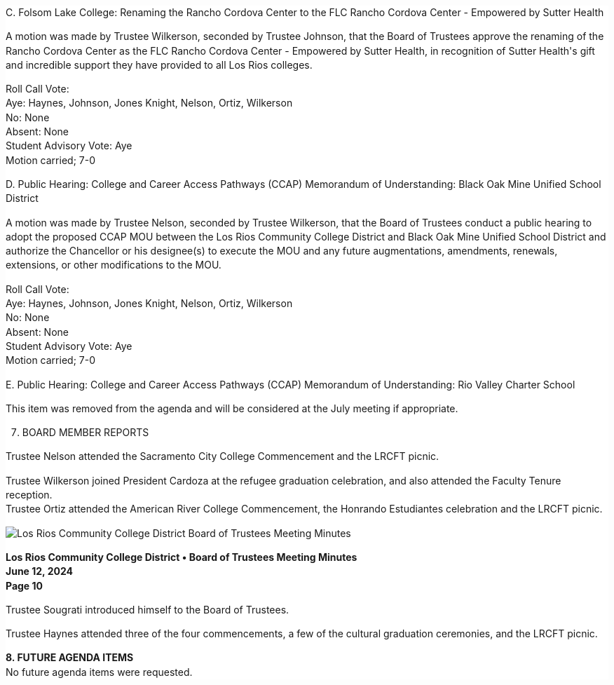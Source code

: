 C. Folsom Lake College: Renaming the Rancho Cordova Center to the FLC Rancho Cordova Center - Empowered by Sutter Health  

A motion was made by Trustee Wilkerson, seconded by Trustee Johnson, that the Board of Trustees approve the renaming of the Rancho Cordova Center as the FLC Rancho Cordova Center - Empowered by Sutter Health, in recognition of Sutter Health's gift and incredible support they have provided to all Los Rios colleges.  

Roll Call Vote:  
Aye: Haynes, Johnson, Jones Knight, Nelson, Ortiz, Wilkerson  
No: None  
Absent: None  
Student Advisory Vote: Aye  
Motion carried; 7-0  

D. Public Hearing: College and Career Access Pathways (CCAP) Memorandum of Understanding: Black Oak Mine Unified School District  

A motion was made by Trustee Nelson, seconded by Trustee Wilkerson, that the Board of Trustees conduct a public hearing to adopt the proposed CCAP MOU between the Los Rios Community College District and Black Oak Mine Unified School District and authorize the Chancellor or his designee(s) to execute the MOU and any future augmentations, amendments, renewals, extensions, or other modifications to the MOU.  

Roll Call Vote:  
Aye: Haynes, Johnson, Jones Knight, Nelson, Ortiz, Wilkerson  
No: None  
Absent: None  
Student Advisory Vote: Aye  
Motion carried; 7-0  

E. Public Hearing: College and Career Access Pathways (CCAP) Memorandum of Understanding: Rio Valley Charter School  

This item was removed from the agenda and will be considered at the July meeting if appropriate.  

7. BOARD MEMBER REPORTS  

Trustee Nelson attended the Sacramento City College Commencement and the LRCFT picnic.  

Trustee Wilkerson joined President Cardoza at the refugee graduation celebration, and also attended the Faculty Tenure reception.  
Trustee Ortiz attended the American River College Commencement, the Honrando Estudiantes celebration and the LRCFT picnic.  

![Los Rios Community College District Board of Trustees Meeting Minutes](https://via.placeholder.com/993x768.png?text=Los+Rios+Community+College+District+Board+of+Trustees+Meeting+Minutes)

**Los Rios Community College District • Board of Trustees Meeting Minutes**  
**June 12, 2024**  
**Page 10**

Trustee Sougrati introduced himself to the Board of Trustees.

Trustee Haynes attended three of the four commencements, a few of the cultural graduation ceremonies, and the LRCFT picnic.

**8. FUTURE AGENDA ITEMS**  
No future agenda items were requested.
